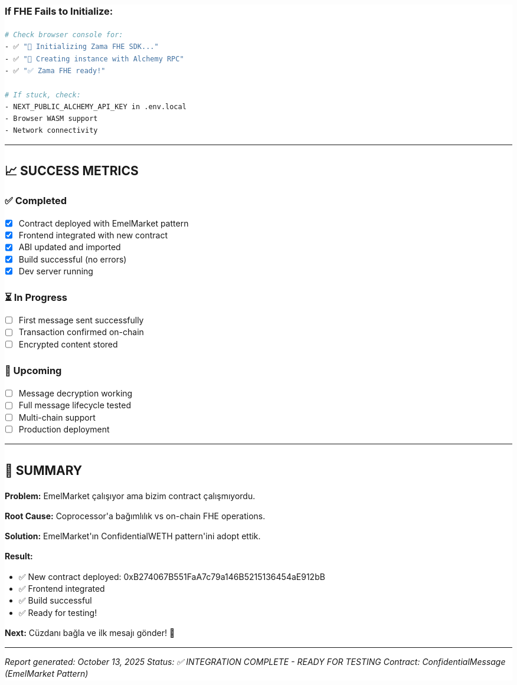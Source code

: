 ### If FHE Fails to Initialize:
```bash
# Check browser console for:
- ✅ "🎉 Initializing Zama FHE SDK..."
- ✅ "🔧 Creating instance with Alchemy RPC"
- ✅ "✅ Zama FHE ready!"

# If stuck, check:
- NEXT_PUBLIC_ALCHEMY_API_KEY in .env.local
- Browser WASM support
- Network connectivity
```

---

## 📈 SUCCESS METRICS

### ✅ Completed
- [x] Contract deployed with EmelMarket pattern
- [x] Frontend integrated with new contract
- [x] ABI updated and imported
- [x] Build successful (no errors)
- [x] Dev server running

### ⏳ In Progress
- [ ] First message sent successfully
- [ ] Transaction confirmed on-chain
- [ ] Encrypted content stored

### 📅 Upcoming
- [ ] Message decryption working
- [ ] Full message lifecycle tested
- [ ] Multi-chain support
- [ ] Production deployment

---

## 🎉 SUMMARY

**Problem:** EmelMarket çalışıyor ama bizim contract çalışmıyordu.

**Root Cause:** Coprocessor'a bağımlılık vs on-chain FHE operations.

**Solution:** EmelMarket'ın ConfidentialWETH pattern'ini adopt ettik.

**Result:** 
- ✅ New contract deployed: 0xB274067B551FaA7c79a146B5215136454aE912bB
- ✅ Frontend integrated
- ✅ Build successful
- ✅ Ready for testing!

**Next:** Cüzdanı bağla ve ilk mesajı gönder! 🚀

---

*Report generated: October 13, 2025*
*Status: ✅ INTEGRATION COMPLETE - READY FOR TESTING*
*Contract: ConfidentialMessage (EmelMarket Pattern)*

